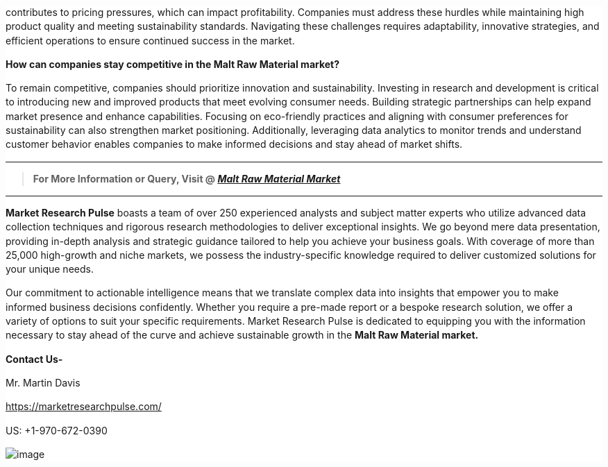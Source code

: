 contributes to pricing pressures, which can impact profitability. Companies must address these hurdles while maintaining high product quality and meeting sustainability standards. Navigating these challenges requires adaptability, innovative strategies, and efficient operations to ensure continued success in the market.</p><p><strong>How can companies stay competitive in the Malt Raw Material market?</strong></p><p>To remain competitive, companies should prioritize innovation and sustainability. Investing in research and development is critical to introducing new and improved products that meet evolving consumer needs. Building strategic partnerships can help expand market presence and enhance capabilities. Focusing on eco-friendly practices and aligning with consumer preferences for sustainability can also strengthen market positioning. Additionally, leveraging data analytics to monitor trends and understand customer behavior enables companies to make informed decisions and stay ahead of market shifts.</p><hr /><blockquote><p><strong>For More Information or Query, Visit @&nbsp;<em><a href="https://marketresearchpulse.com/report/150660/malt-raw-material-market?utm_source=Linkedin&utm_medium=0114">Malt Raw Material Market</a></em></strong></p></blockquote><hr /><p><strong>Market Research Pulse</strong> boasts a team of over 250 experienced analysts and subject matter experts who utilize advanced data collection techniques and rigorous research methodologies to deliver exceptional insights. We go beyond mere data presentation, providing in-depth analysis and strategic guidance tailored to help you achieve your business goals. With coverage of more than 25,000 high-growth and niche markets, we possess the industry-specific knowledge required to deliver customized solutions for your unique needs.</p><p>Our commitment to actionable intelligence means that we translate complex data into insights that empower you to make informed business decisions confidently. Whether you require a pre-made report or a bespoke research solution, we offer a variety of options to suit your specific requirements. Market Research Pulse is dedicated to equipping you with the information necessary to stay ahead of the curve and achieve sustainable growth in the <strong>Malt Raw Material market.</strong></p><p><strong>Contact Us-</strong></p><p>Mr. Martin Davis</p><p>https://marketresearchpulse.com/</p><p>US: +1-970-672-0390</p>
![image](https://github.com/user-attachments/assets/f0b432ed-b2a3-466f-baad-6302d7bea435)

